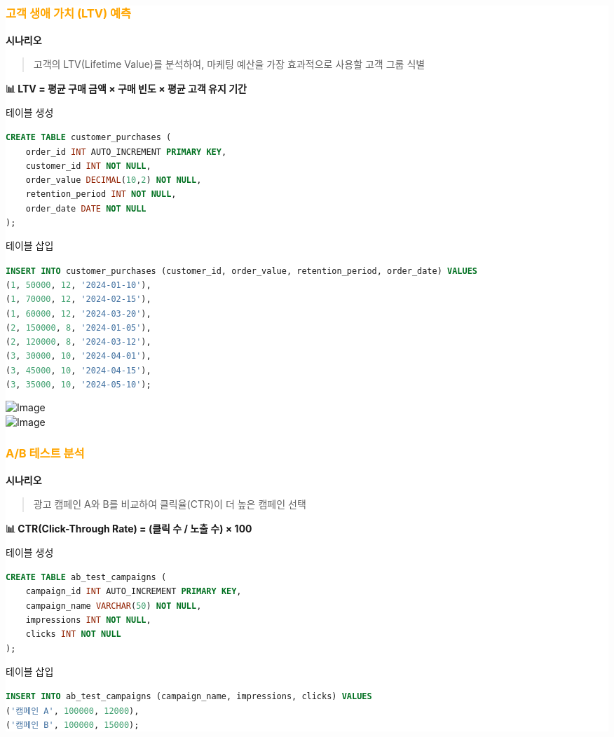 ### <span style="color:orange">**고객 생애 가치 (LTV) 예측**</span>

**시나리오**
> 고객의 LTV(Lifetime Value)를 분석하여, 마케팅 예산을 가장 효과적으로 사용할 고객 그룹 식별

**📊 LTV = 평균 구매 금액 × 구매 빈도 × 평균 고객 유지 기간**

테이블 생성
```sql
CREATE TABLE customer_purchases (
    order_id INT AUTO_INCREMENT PRIMARY KEY,
    customer_id INT NOT NULL,
    order_value DECIMAL(10,2) NOT NULL,
    retention_period INT NOT NULL,
    order_date DATE NOT NULL
);
```

테이블 삽입
```sql
INSERT INTO customer_purchases (customer_id, order_value, retention_period, order_date) VALUES
(1, 50000, 12, '2024-01-10'),
(1, 70000, 12, '2024-02-15'),
(1, 60000, 12, '2024-03-20'),
(2, 150000, 8, '2024-01-05'),
(2, 120000, 8, '2024-03-12'),
(3, 30000, 10, '2024-04-01'),
(3, 45000, 10, '2024-04-15'),
(3, 35000, 10, '2024-05-10');
```

![Image](https://github.com/user-attachments/assets/ba592364-889e-4969-a0cd-ca8eeb99f166)  
![Image](https://github.com/user-attachments/assets/6d357daa-5b41-4702-aac6-dff1d86a2abc)

### <span style="color:orange">**A/B 테스트 분석**</span>

**시나리오**
> 광고 캠페인 A와 B를 비교하여 클릭율(CTR)이 더 높은 캠페인 선택

**📊 CTR(Click-Through Rate) = (클릭 수 / 노출 수) × 100**

테이블 생성
```sql
CREATE TABLE ab_test_campaigns (
    campaign_id INT AUTO_INCREMENT PRIMARY KEY,
    campaign_name VARCHAR(50) NOT NULL,
    impressions INT NOT NULL,
    clicks INT NOT NULL
);
```

테이블 삽입
```sql
INSERT INTO ab_test_campaigns (campaign_name, impressions, clicks) VALUES
('캠페인 A', 100000, 12000),
('캠페인 B', 100000, 15000);
```

